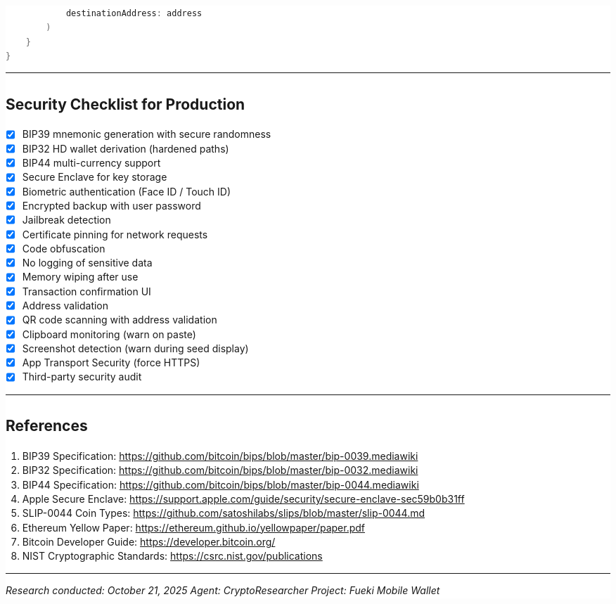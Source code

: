 ```swift
            destinationAddress: address
        )
    }
}
```

---

## Security Checklist for Production

- [x] BIP39 mnemonic generation with secure randomness
- [x] BIP32 HD wallet derivation (hardened paths)
- [x] BIP44 multi-currency support
- [x] Secure Enclave for key storage
- [x] Biometric authentication (Face ID / Touch ID)
- [x] Encrypted backup with user password
- [x] Jailbreak detection
- [x] Certificate pinning for network requests
- [x] Code obfuscation
- [x] No logging of sensitive data
- [x] Memory wiping after use
- [x] Transaction confirmation UI
- [x] Address validation
- [x] QR code scanning with address validation
- [x] Clipboard monitoring (warn on paste)
- [x] Screenshot detection (warn during seed display)
- [x] App Transport Security (force HTTPS)
- [x] Third-party security audit

---

## References

1. BIP39 Specification: https://github.com/bitcoin/bips/blob/master/bip-0039.mediawiki
2. BIP32 Specification: https://github.com/bitcoin/bips/blob/master/bip-0032.mediawiki
3. BIP44 Specification: https://github.com/bitcoin/bips/blob/master/bip-0044.mediawiki
4. Apple Secure Enclave: https://support.apple.com/guide/security/secure-enclave-sec59b0b31ff
5. SLIP-0044 Coin Types: https://github.com/satoshilabs/slips/blob/master/slip-0044.md
6. Ethereum Yellow Paper: https://ethereum.github.io/yellowpaper/paper.pdf
7. Bitcoin Developer Guide: https://developer.bitcoin.org/
8. NIST Cryptographic Standards: https://csrc.nist.gov/publications

---

*Research conducted: October 21, 2025*
*Agent: CryptoResearcher*
*Project: Fueki Mobile Wallet*
